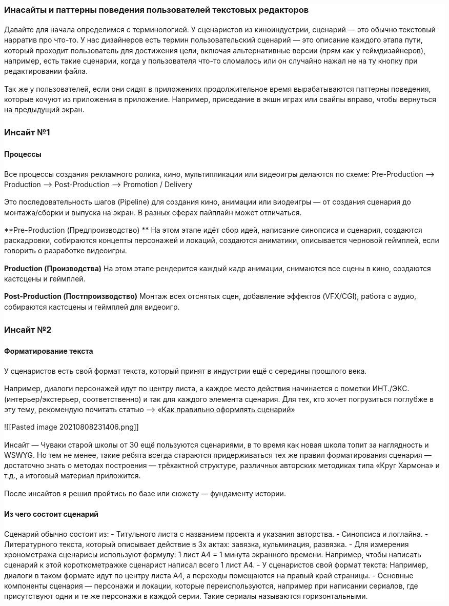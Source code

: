 ### Инасайты и паттерны поведения пользователей текстовых редакторов
Давайте для начала определимся с терминологией. У сценаристов из киноиндустрии, сценарий — это обычно текстовый нарратив про что-то. У нас дизайнеров есть термин пользовательский сценарий — это описание каждого этапа пути, который проходит пользователь для достижения цели, включая альтернативные версии (прям как у геймдизайнеров), например, есть такие сценарии, когда у пользователя что-то сломалось или он случайно нажал не на ту кнопку при редактировании файла.

 Так же у пользователей, если они сидят в приложениях продолжительное время вырабатываются паттерны поведения, которые кочуют из приложения в приложение. Например, приседание в экшн играх или свайпы вправо, чтобы вернуться на предыдущий экран. 


### Инсайт №1
#### Процессы
Все процессы создания рекламного ролика, кино, мультипликации или видеоигры делаются по схеме: Pre-Production —> Production —> Post-Production —> Promotion / Delivery

Это последовательность шагов (Pipeline) для создания кино, анимации или виодеигры — от создания сценария до монтажа/сборки и выпуска на экран. В разных сферах пайплайн может отличаться.
	
**Pre-Production (Предпроизводство) **
На этом этапе идёт сбор идей, написание синопсиса и сценария, создаются раскадровки, собираются концепты персонажей и локаций, создаются аниматики, описывается черновой геймплей, если говорить о разработке видеоигры.
	
**Production (Производства)**
 На этом этапе рендерится каждый кадр анимации, снимаются все сцены в кино, создаются кастсцены и геймплей.
	
**Post-Production (Постпроизводство)**
Монтаж всех отснятых сцен, добавление эффектов (VFX/CGI), работа с аудио, собираются кастсцены и геймплей для видеоигр.

### Инсайт №2
#### Форматирование текста
У сценаристов есть свой формат текста, который принят в индустрии ещё с середины прошлого века. 

Например, диалоги персонажей идут по центру листа, а каждое место действия начинается с пометки ИНТ./ЭКС. (интерьер/экстерьер, соответственно) и так для каждого элемента сценария. Для тех, кто хочет погрузиться поглубже в эту тему, рекомендую почитать статью —> «[Как правильно оформлять сценарий](https://say-hi.me/24-kadra/kak-pravilno-oformit-scenarij.html)»

![[Pasted image 20210808231406.png]]

Инсайт — Чуваки старой школы от 30 ещё пользуются сценариями, в то время как новая школа топит за наглядность и WSWYG. Но тем не менее, такие ребята всегда стараются придерживаться тех же правил форматирования сценария — достаточно знать о методах построения — трёхактной структуре, различных авторских методиках типа «Круг Хармона» и т.д., а итоговый материал приложится.

После инсайтов я решил пройтись по базе или сюжету — фундаменту истории.


#### Из чего состоит сценарий
 Сценарий обычно состоит из:
 	- Титульного листа с названием проекта и указания авторства.
 	- Синопсиса и логлайна.
	- Литературного текста, который описывает действие в 3х актах: завязка, кульминация, развязка.
	- Для измерения хронометража сценарисы используют формулу: 1 лист A4 = 1 минута экранного времени. Например, чтобы написать сценарий к этой короткометражке сценарист написал всего 1 лист А4.
	- У сценаристов свой формат текста: Например, диалоги в таком формате идут по центру листа A4, а переходы помещаются на правый край страницы.
	- Основные компоненты сценария — персонажи и локации, которые переиспользуются, например при написании сериалов, где присутствуют одни и те же персонажи в каждой серии. Такие сериалы называются горизонтальными.